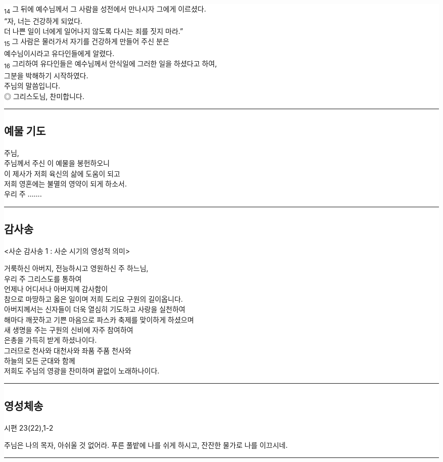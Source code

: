 <sub>14</sub> 그 뒤에 예수님께서 그 사람을 성전에서 만나시자 그에게 이르셨다.  
“자, 너는 건강하게 되었다.  
더 나쁜 일이 너에게 일어나지 않도록 다시는 죄를 짓지 마라.”  
<sub>15</sub> 그 사람은 물러가서 자기를 건강하게 만들어 주신 분은  
예수님이시라고 유다인들에게 알렸다.  
<sub>16</sub> 그리하여 유다인들은 예수님께서 안식일에 그러한 일을 하셨다고 하여,  
그분을 박해하기 시작하였다.  
주님의 말씀입니다.  
◎ 그리스도님, 찬미합니다.  
  


---

## 예물 기도

주님,  
주님께서 주신 이 예물을 봉헌하오니  
이 제사가 저희 육신의 삶에 도움이 되고  
저희 영혼에는 불멸의 영약이 되게 하소서.  
우리 주 …….  
  


---

## 감사송

<사순 감사송 1 : 사순 시기의 영성적 의미>

거룩하신 아버지, 전능하시고 영원하신 주 하느님,  
우리 주 그리스도를 통하여  
언제나 어디서나 아버지께 감사함이  
참으로 마땅하고 옳은 일이며 저희 도리요 구원의 길이옵니다.  
아버지께서는 신자들이 더욱 열심히 기도하고 사랑을 실천하여  
해마다 깨끗하고 기쁜 마음으로 파스카 축제를 맞이하게 하셨으며  
새 생명을 주는 구원의 신비에 자주 참여하여  
은총을 가득히 받게 하셨나이다.  
그러므로 천사와 대천사와 좌품 주품 천사와  
하늘의 모든 군대와 함께  
저희도 주님의 영광을 찬미하며 끝없이 노래하나이다.  
  


---

## 영성체송

시편 23(22),1-2

주님은 나의 목자, 아쉬울 것 없어라. 푸른 풀밭에 나를 쉬게 하시고, 잔잔한 물가로 나를 이끄시네.  
  


---
